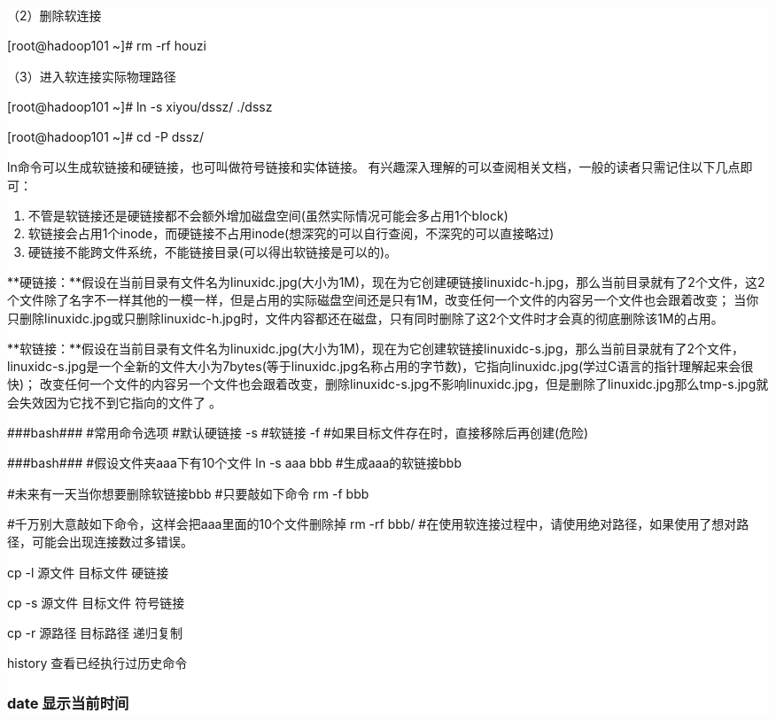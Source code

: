 （2）删除软连接

[root@hadoop101 ~]# rm -rf houzi

（3）进入软连接实际物理路径

[root@hadoop101 ~]# ln -s xiyou/dssz/ ./dssz

[root@hadoop101 ~]# cd -P dssz/



ln命令可以生成软链接和硬链接，也可叫做符号链接和实体链接。 有兴趣深入理解的可以查阅相关文档，一般的读者只需记住以下几点即可：

1. 不管是软链接还是硬链接都不会额外增加磁盘空间(虽然实际情况可能会多占用1个block)
2. 软链接会占用1个inode，而硬链接不占用inode(想深究的可以自行查阅，不深究的可以直接略过)
3. 硬链接不能跨文件系统，不能链接目录(可以得出软链接是可以的)。

**硬链接：**假设在当前目录有文件名为linuxidc.jpg(大小为1M)，现在为它创建硬链接linuxidc-h.jpg，那么当前目录就有了2个文件，这2个文件除了名字不一样其他的一模一样，但是占用的实际磁盘空间还是只有1M，改变任何一个文件的内容另一个文件也会跟着改变；
当你只删除linuxidc.jpg或只删除linuxidc-h.jpg时，文件内容都还在磁盘，只有同时删除了这2个文件时才会真的彻底删除该1M的占用。

**软链接：**假设在当前目录有文件名为linuxidc.jpg(大小为1M)，现在为它创建软链接linuxidc-s.jpg，那么当前目录就有了2个文件，linuxidc-s.jpg是一个全新的文件大小为7bytes(等于linuxidc.jpg名称占用的字节数)，它指向linuxidc.jpg(学过C语言的指针理解起来会很快)；
改变任何一个文件的内容另一个文件也会跟着改变，删除linuxidc-s.jpg不影响linuxidc.jpg，但是删除了linuxidc.jpg那么tmp-s.jpg就会失效因为它找不到它指向的文件了 。

\###bash###
\#常用命令选项
\#默认硬链接
-s   #软链接
-f   #如果目标文件存在时，直接移除后再创建(危险)

###bash###
\#假设文件夹aaa下有10个文件
ln -s aaa bbb #生成aaa的软链接bbb

\#未来有一天当你想要删除软链接bbb
\#只要敲如下命令
rm -f bbb

\#千万别大意敲如下命令，这样会把aaa里面的10个文件删除掉
rm -rf bbb/ #在使用软连接过程中，请使用绝对路径，如果使用了想对路径，可能会出现连接数过多错误。



cp -l 源文件 目标文件   硬链接

cp -s 源文件 目标文件   符号链接

cp -r 源路径 目标路径   递归复制





history 查看已经执行过历史命令





### **date 显示当前时间**
